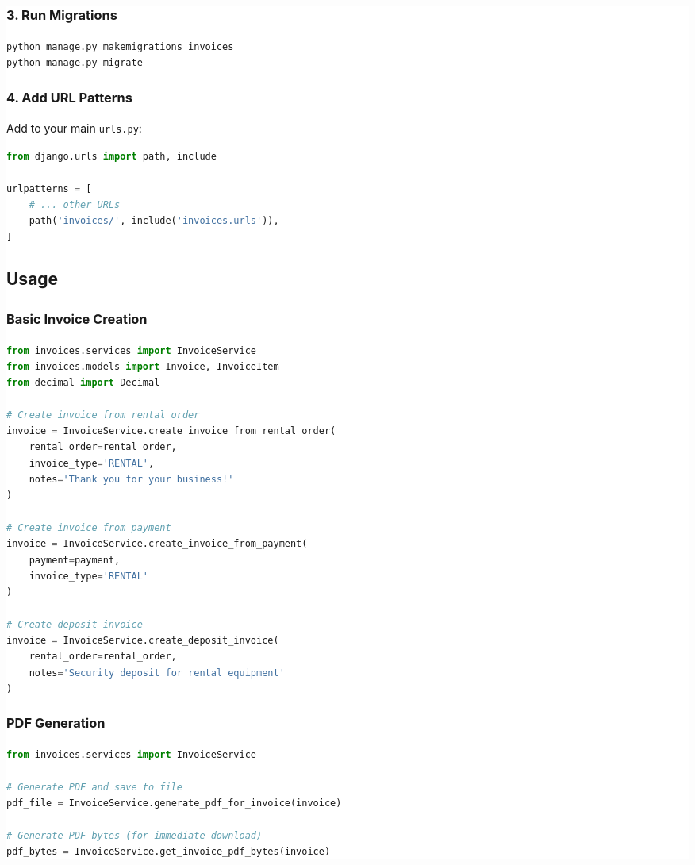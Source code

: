 ### 3. Run Migrations

```bash
python manage.py makemigrations invoices
python manage.py migrate
```

### 4. Add URL Patterns

Add to your main `urls.py`:

```python
from django.urls import path, include

urlpatterns = [
    # ... other URLs
    path('invoices/', include('invoices.urls')),
]
```

## Usage

### Basic Invoice Creation

```python
from invoices.services import InvoiceService
from invoices.models import Invoice, InvoiceItem
from decimal import Decimal

# Create invoice from rental order
invoice = InvoiceService.create_invoice_from_rental_order(
    rental_order=rental_order,
    invoice_type='RENTAL',
    notes='Thank you for your business!'
)

# Create invoice from payment
invoice = InvoiceService.create_invoice_from_payment(
    payment=payment,
    invoice_type='RENTAL'
)

# Create deposit invoice
invoice = InvoiceService.create_deposit_invoice(
    rental_order=rental_order,
    notes='Security deposit for rental equipment'
)
```

### PDF Generation

```python
from invoices.services import InvoiceService

# Generate PDF and save to file
pdf_file = InvoiceService.generate_pdf_for_invoice(invoice)

# Generate PDF bytes (for immediate download)
pdf_bytes = InvoiceService.get_invoice_pdf_bytes(invoice)
```
